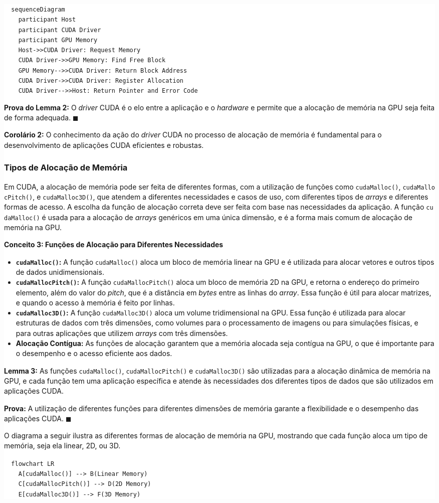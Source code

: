 ```mermaid
  sequenceDiagram
    participant Host
    participant CUDA Driver
    participant GPU Memory
    Host->>CUDA Driver: Request Memory
    CUDA Driver->>GPU Memory: Find Free Block
    GPU Memory-->>CUDA Driver: Return Block Address
    CUDA Driver->>CUDA Driver: Register Allocation
    CUDA Driver-->>Host: Return Pointer and Error Code
```

**Prova do Lemma 2:** O *driver* CUDA é o elo entre a aplicação e o *hardware* e permite que a alocação de memória na GPU seja feita de forma adequada. $\blacksquare$

**Corolário 2:** O conhecimento da ação do *driver* CUDA no processo de alocação de memória é fundamental para o desenvolvimento de aplicações CUDA eficientes e robustas.

### Tipos de Alocação de Memória

Em CUDA, a alocação de memória pode ser feita de diferentes formas, com a utilização de funções como `cudaMalloc()`, `cudaMallocPitch()`, e `cudaMalloc3D()`, que atendem a diferentes necessidades e casos de uso, com diferentes tipos de *arrays* e diferentes formas de acesso. A escolha da função de alocação correta deve ser feita com base nas necessidades da aplicação. A função `cudaMalloc()` é usada para a alocação de *arrays* genéricos em uma única dimensão, e é a forma mais comum de alocação de memória na GPU.

**Conceito 3: Funções de Alocação para Diferentes Necessidades**

*   **`cudaMalloc()`:** A função `cudaMalloc()` aloca um bloco de memória linear na GPU e é utilizada para alocar vetores e outros tipos de dados unidimensionais.
*   **`cudaMallocPitch()`:** A função `cudaMallocPitch()` aloca um bloco de memória 2D na GPU, e retorna o endereço do primeiro elemento, além do valor do *pitch*, que é a distância em *bytes* entre as linhas do *array*. Essa função é útil para alocar matrizes, e quando o acesso à memória é feito por linhas.
*   **`cudaMalloc3D()`:** A função `cudaMalloc3D()` aloca um volume tridimensional na GPU. Essa função é utilizada para alocar estruturas de dados com três dimensões, como volumes para o processamento de imagens ou para simulações físicas, e para outras aplicações que utilizem *arrays* com três dimensões.
*   **Alocação Contígua:** As funções de alocação garantem que a memória alocada seja contígua na GPU, o que é importante para o desempenho e o acesso eficiente aos dados.

**Lemma 3:** As funções `cudaMalloc()`, `cudaMallocPitch()` e `cudaMalloc3D()` são utilizadas para a alocação dinâmica de memória na GPU, e cada função tem uma aplicação específica e atende às necessidades dos diferentes tipos de dados que são utilizados em aplicações CUDA.

**Prova:** A utilização de diferentes funções para diferentes dimensões de memória garante a flexibilidade e o desempenho das aplicações CUDA. $\blacksquare$

O diagrama a seguir ilustra as diferentes formas de alocação de memória na GPU, mostrando que cada função aloca um tipo de memória, seja ela linear, 2D, ou 3D.

```mermaid
  flowchart LR
    A[cudaMalloc()] --> B(Linear Memory)
    C[cudaMallocPitch()] --> D(2D Memory)
    E[cudaMalloc3D()] --> F(3D Memory)
```


[^7]:  "At the beginning of the file, we need to add a C preprocessor directive to include the CUDA.h header file." *(Trecho de <página 47>)*
[^8]: "In CUDA, host and devices have separate memory spaces." *(Trecho de <página 48>)*